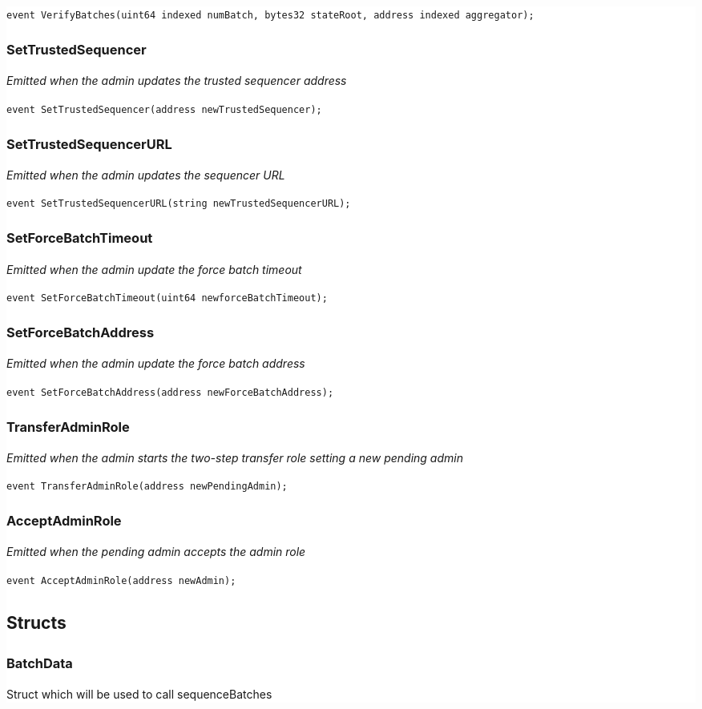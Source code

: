 
```solidity
event VerifyBatches(uint64 indexed numBatch, bytes32 stateRoot, address indexed aggregator);
```

### SetTrustedSequencer
*Emitted when the admin updates the trusted sequencer address*


```solidity
event SetTrustedSequencer(address newTrustedSequencer);
```

### SetTrustedSequencerURL
*Emitted when the admin updates the sequencer URL*


```solidity
event SetTrustedSequencerURL(string newTrustedSequencerURL);
```

### SetForceBatchTimeout
*Emitted when the admin update the force batch timeout*


```solidity
event SetForceBatchTimeout(uint64 newforceBatchTimeout);
```

### SetForceBatchAddress
*Emitted when the admin update the force batch address*


```solidity
event SetForceBatchAddress(address newForceBatchAddress);
```

### TransferAdminRole
*Emitted when the admin starts the two-step transfer role setting a new pending admin*


```solidity
event TransferAdminRole(address newPendingAdmin);
```

### AcceptAdminRole
*Emitted when the pending admin accepts the admin role*


```solidity
event AcceptAdminRole(address newAdmin);
```

## Structs
### BatchData
Struct which will be used to call sequenceBatches
